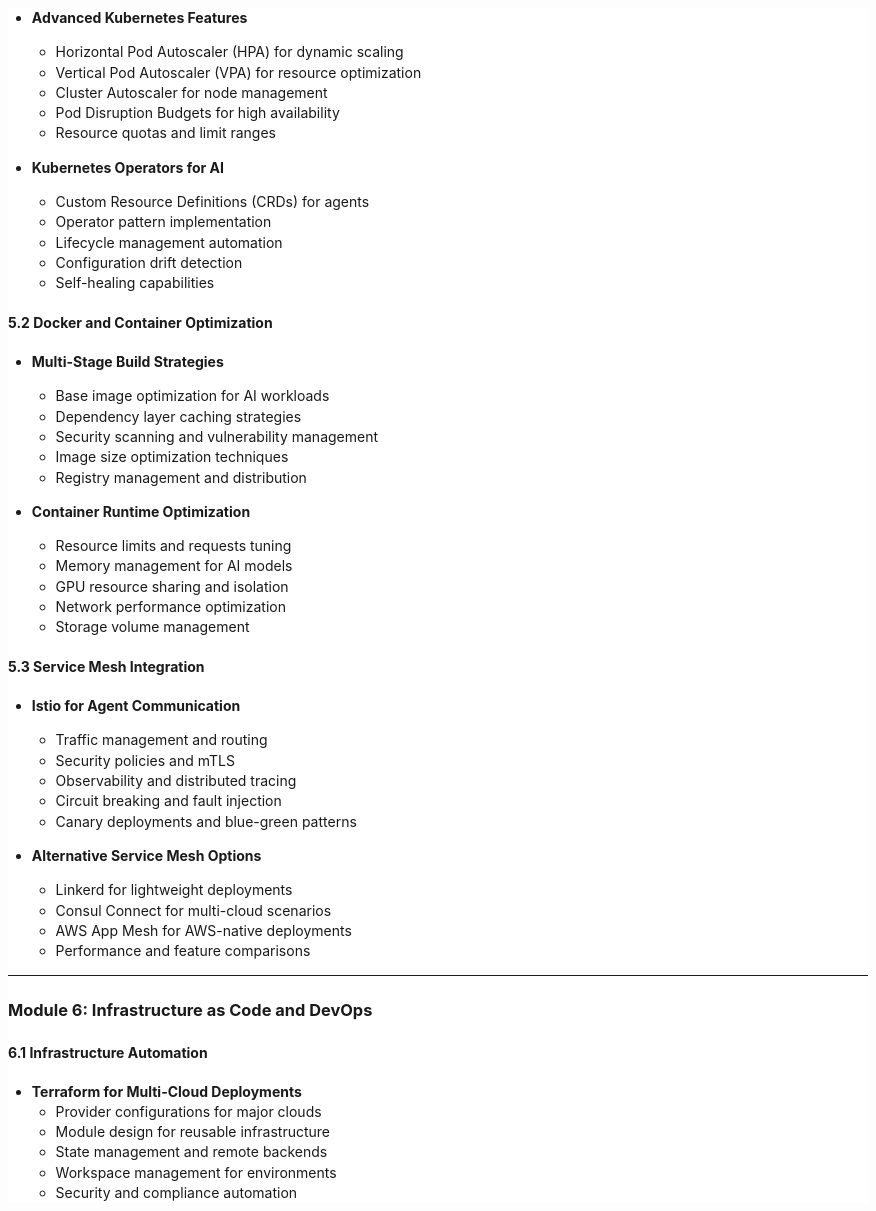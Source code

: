 - **Advanced Kubernetes Features**
  - Horizontal Pod Autoscaler (HPA) for dynamic scaling
  - Vertical Pod Autoscaler (VPA) for resource optimization
  - Cluster Autoscaler for node management
  - Pod Disruption Budgets for high availability
  - Resource quotas and limit ranges

- **Kubernetes Operators for AI**
  - Custom Resource Definitions (CRDs) for agents
  - Operator pattern implementation
  - Lifecycle management automation
  - Configuration drift detection
  - Self-healing capabilities

#### 5.2 Docker and Container Optimization
- **Multi-Stage Build Strategies**
  - Base image optimization for AI workloads
  - Dependency layer caching strategies
  - Security scanning and vulnerability management
  - Image size optimization techniques
  - Registry management and distribution

- **Container Runtime Optimization**
  - Resource limits and requests tuning
  - Memory management for AI models
  - GPU resource sharing and isolation
  - Network performance optimization
  - Storage volume management

#### 5.3 Service Mesh Integration
- **Istio for Agent Communication**
  - Traffic management and routing
  - Security policies and mTLS
  - Observability and distributed tracing
  - Circuit breaking and fault injection
  - Canary deployments and blue-green patterns

- **Alternative Service Mesh Options**
  - Linkerd for lightweight deployments
  - Consul Connect for multi-cloud scenarios
  - AWS App Mesh for AWS-native deployments
  - Performance and feature comparisons

---

### Module 6: Infrastructure as Code and DevOps

#### 6.1 Infrastructure Automation
- **Terraform for Multi-Cloud Deployments**
  - Provider configurations for major clouds
  - Module design for reusable infrastructure
  - State management and remote backends
  - Workspace management for environments
  - Security and compliance automation
